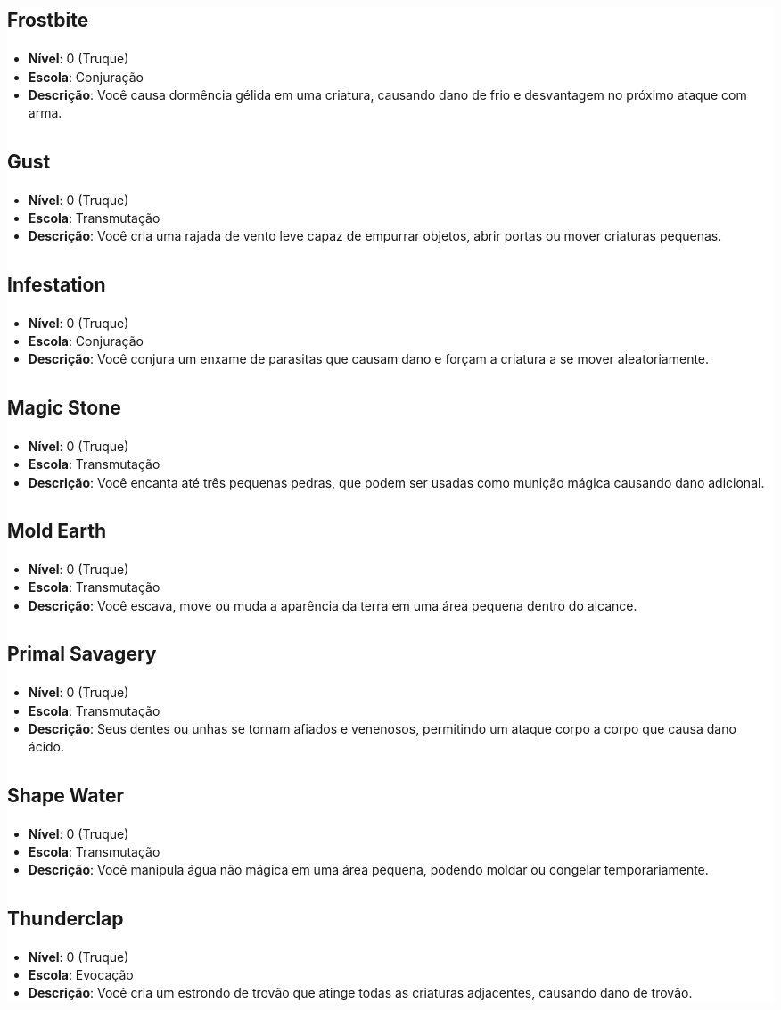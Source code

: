 ## Frostbite
- **Nível**: 0 (Truque)
- **Escola**: Conjuração
- **Descrição**: Você causa dormência gélida em uma criatura, causando dano de frio e desvantagem no próximo ataque com arma.

## Gust
- **Nível**: 0 (Truque)
- **Escola**: Transmutação
- **Descrição**: Você cria uma rajada de vento leve capaz de empurrar objetos, abrir portas ou mover criaturas pequenas.

## Infestation
- **Nível**: 0 (Truque)
- **Escola**: Conjuração
- **Descrição**: Você conjura um enxame de parasitas que causam dano e forçam a criatura a se mover aleatoriamente.

## Magic Stone
- **Nível**: 0 (Truque)
- **Escola**: Transmutação
- **Descrição**: Você encanta até três pequenas pedras, que podem ser usadas como munição mágica causando dano adicional.

## Mold Earth
- **Nível**: 0 (Truque)
- **Escola**: Transmutação
- **Descrição**: Você escava, move ou muda a aparência da terra em uma área pequena dentro do alcance.

## Primal Savagery
- **Nível**: 0 (Truque)
- **Escola**: Transmutação
- **Descrição**: Seus dentes ou unhas se tornam afiados e venenosos, permitindo um ataque corpo a corpo que causa dano ácido.

## Shape Water
- **Nível**: 0 (Truque)
- **Escola**: Transmutação
- **Descrição**: Você manipula água não mágica em uma área pequena, podendo moldar ou congelar temporariamente.

## Thunderclap
- **Nível**: 0 (Truque)
- **Escola**: Evocação
- **Descrição**: Você cria um estrondo de trovão que atinge todas as criaturas adjacentes, causando dano de trovão.
